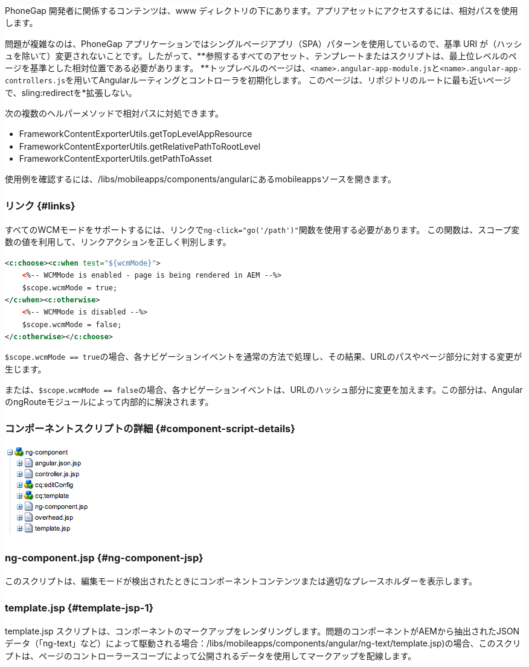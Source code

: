 PhoneGap 開発者に関係するコンテンツは、www ディレクトリの下にあります。アプリアセットにアクセスするには、相対パスを使用します。

問題が複雑なのは、PhoneGap アプリケーションではシングルページアプリ（SPA）パターンを使用しているので、基準 URI が（ハッシュを除いて）変更されないことです。したがって、**参照するすべてのアセット、テンプレートまたはスクリプトは、最上位レベルのページを基準とした相対位置である必要があります。 **トップレベルのページは、`<name>.angular-app-module.js`と`<name>.angular-app-controllers.js`を用いてAngularルーティングとコントローラを初期化します。 このページは、リポジトリのルートに最も近いページで、sling:redirectを*拡張しない。

次の複数のヘルパーメソッドで相対パスに対処できます。

* FrameworkContentExporterUtils.getTopLevelAppResource
* FrameworkContentExporterUtils.getRelativePathToRootLevel
* FrameworkContentExporterUtils.getPathToAsset

使用例を確認するには、/libs/mobileapps/components/angularにあるmobileappsソースを開きます。

### リンク {#links}

すべてのWCMモードをサポートするには、リンクで`ng-click="go('/path')"`関数を使用する必要があります。 この関数は、スコープ変数の値を利用して、リンクアクションを正しく判別します。

```xml
<c:choose><c:when test="${wcmMode}">
    <%-- WCMMode is enabled - page is being rendered in AEM --%>
    $scope.wcmMode = true;
</c:when><c:otherwise>
    <%-- WCMMode is disabled --%>
    $scope.wcmMode = false;
</c:otherwise></c:choose>
```

`$scope.wcmMode == true`の場合、各ナビゲーションイベントを通常の方法で処理し、その結果、URLのパスやページ部分に対する変更が生じます。

または、`$scope.wcmMode == false`の場合、各ナビゲーションイベントは、URLのハッシュ部分に変更を加えます。この部分は、AngularのngRouteモジュールによって内部的に解決されます。

### コンポーネントスクリプトの詳細 {#component-script-details}

![chlimage_1-51](assets/chlimage_1-51.png)

### ng-component.jsp {#ng-component-jsp}

このスクリプトは、編集モードが検出されたときにコンポーネントコンテンツまたは適切なプレースホルダーを表示します。

### template.jsp {#template-jsp-1}

template.jsp スクリプトは、コンポーネントのマークアップをレンダリングします。問題のコンポーネントがAEMから抽出されたJSONデータ（「ng-text」など）によって駆動される場合：/libs/mobileapps/components/angular/ng-text/template.jsp)の場合、このスクリプトは、ページのコントローラースコープによって公開されるデータを使用してマークアップを配線します。
